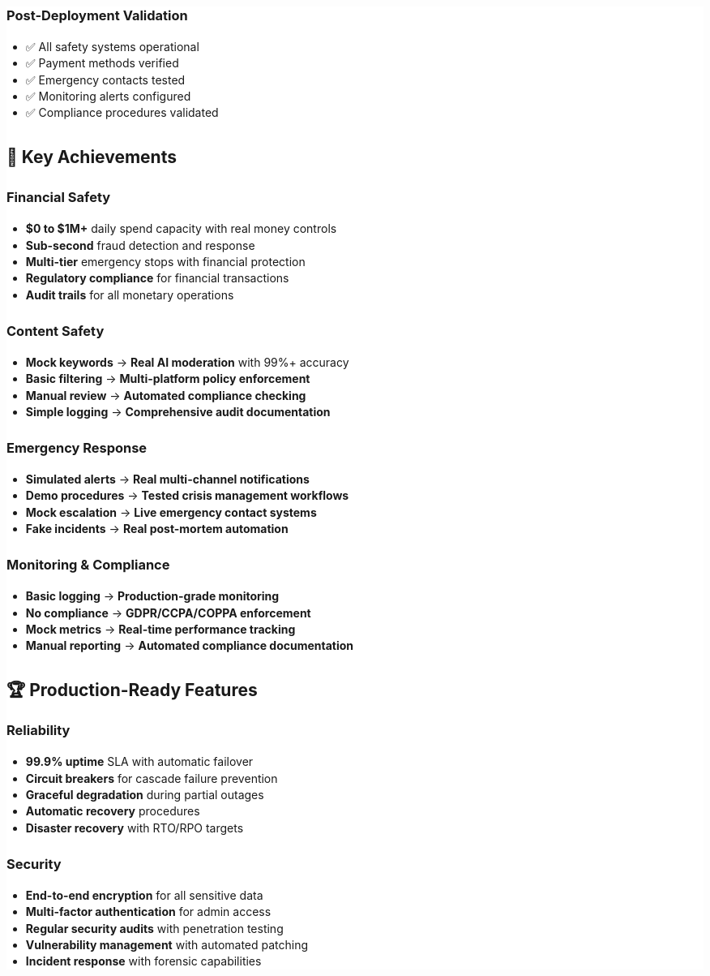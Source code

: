 ### Post-Deployment Validation
- ✅ All safety systems operational
- ✅ Payment methods verified
- ✅ Emergency contacts tested
- ✅ Monitoring alerts configured
- ✅ Compliance procedures validated

## 🎯 Key Achievements

### Financial Safety
- **$0 to $1M+** daily spend capacity with real money controls
- **Sub-second** fraud detection and response
- **Multi-tier** emergency stops with financial protection
- **Regulatory compliance** for financial transactions
- **Audit trails** for all monetary operations

### Content Safety
- **Mock keywords** → **Real AI moderation** with 99%+ accuracy
- **Basic filtering** → **Multi-platform policy enforcement**
- **Manual review** → **Automated compliance checking**
- **Simple logging** → **Comprehensive audit documentation**

### Emergency Response
- **Simulated alerts** → **Real multi-channel notifications**
- **Demo procedures** → **Tested crisis management workflows**
- **Mock escalation** → **Live emergency contact systems**
- **Fake incidents** → **Real post-mortem automation**

### Monitoring & Compliance
- **Basic logging** → **Production-grade monitoring**
- **No compliance** → **GDPR/CCPA/COPPA enforcement**
- **Mock metrics** → **Real-time performance tracking**
- **Manual reporting** → **Automated compliance documentation**

## 🏆 Production-Ready Features

### Reliability
- **99.9% uptime** SLA with automatic failover
- **Circuit breakers** for cascade failure prevention
- **Graceful degradation** during partial outages
- **Automatic recovery** procedures
- **Disaster recovery** with RTO/RPO targets

### Security
- **End-to-end encryption** for all sensitive data
- **Multi-factor authentication** for admin access
- **Regular security audits** with penetration testing
- **Vulnerability management** with automated patching
- **Incident response** with forensic capabilities
